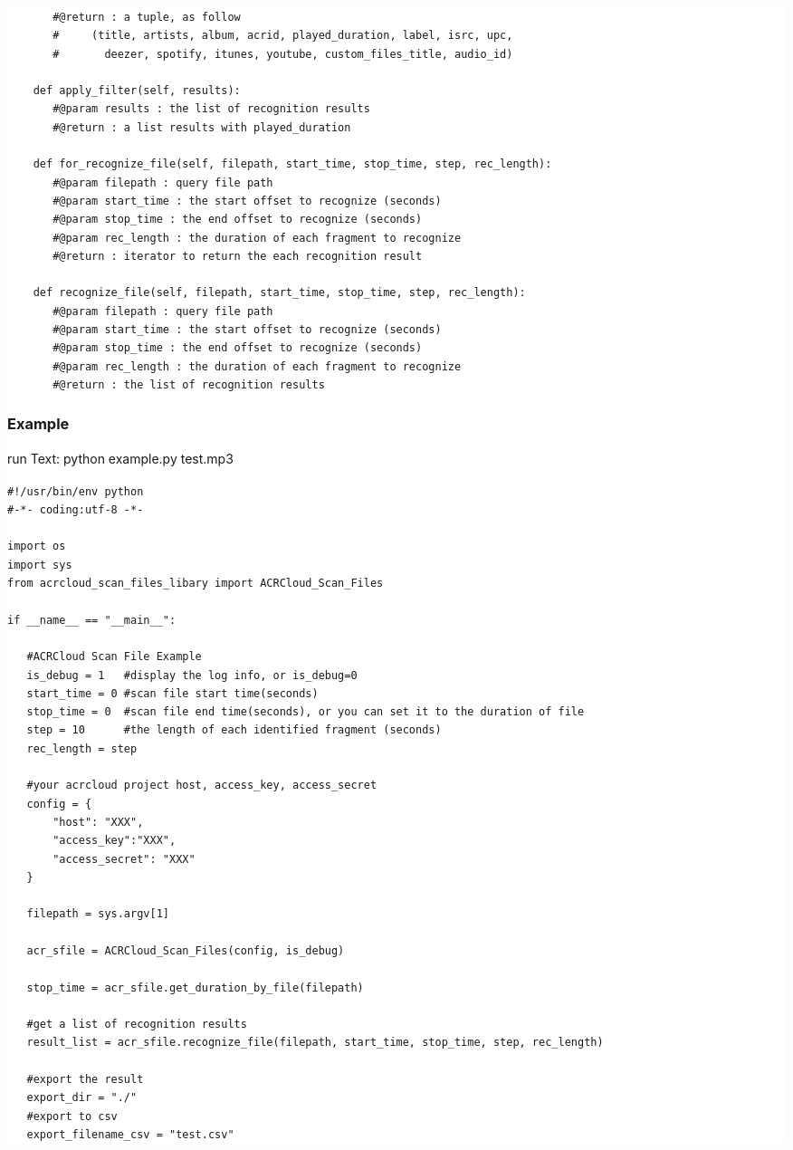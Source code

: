 ```
        #@return : a tuple, as follow
        #     (title, artists, album, acrid, played_duration, label, isrc, upc,
        #       deezer, spotify, itunes, youtube, custom_files_title, audio_id)

     def apply_filter(self, results):
        #@param results : the list of recognition results
        #@return : a list results with played_duration

     def for_recognize_file(self, filepath, start_time, stop_time, step, rec_length):
        #@param filepath : query file path
        #@param start_time : the start offset to recognize (seconds)
        #@param stop_time : the end offset to recognize (seconds)
        #@param rec_length : the duration of each fragment to recognize
        #@return : iterator to return the each recognition result

     def recognize_file(self, filepath, start_time, stop_time, step, rec_length):
        #@param filepath : query file path
        #@param start_time : the start offset to recognize (seconds)
        #@param stop_time : the end offset to recognize (seconds)
        #@param rec_length : the duration of each fragment to recognize
        #@return : the list of recognition results
 ```

### Example

run Text: python example.py test.mp3

 ```
 #!/usr/bin/env python
 #-*- coding:utf-8 -*-

 import os
 import sys
 from acrcloud_scan_files_libary import ACRCloud_Scan_Files

 if __name__ == "__main__":

    #ACRCloud Scan File Example
    is_debug = 1   #display the log info, or is_debug=0
    start_time = 0 #scan file start time(seconds)
    stop_time = 0  #scan file end time(seconds), or you can set it to the duration of file
    step = 10      #the length of each identified fragment (seconds)
    rec_length = step

    #your acrcloud project host, access_key, access_secret
    config = {
        "host": "XXX",
        "access_key":"XXX",
        "access_secret": "XXX"
    }

    filepath = sys.argv[1]

    acr_sfile = ACRCloud_Scan_Files(config, is_debug)

    stop_time = acr_sfile.get_duration_by_file(filepath)

    #get a list of recognition results
    result_list = acr_sfile.recognize_file(filepath, start_time, stop_time, step, rec_length)

    #export the result
    export_dir = "./"
    #export to csv
    export_filename_csv = "test.csv"
 ```
